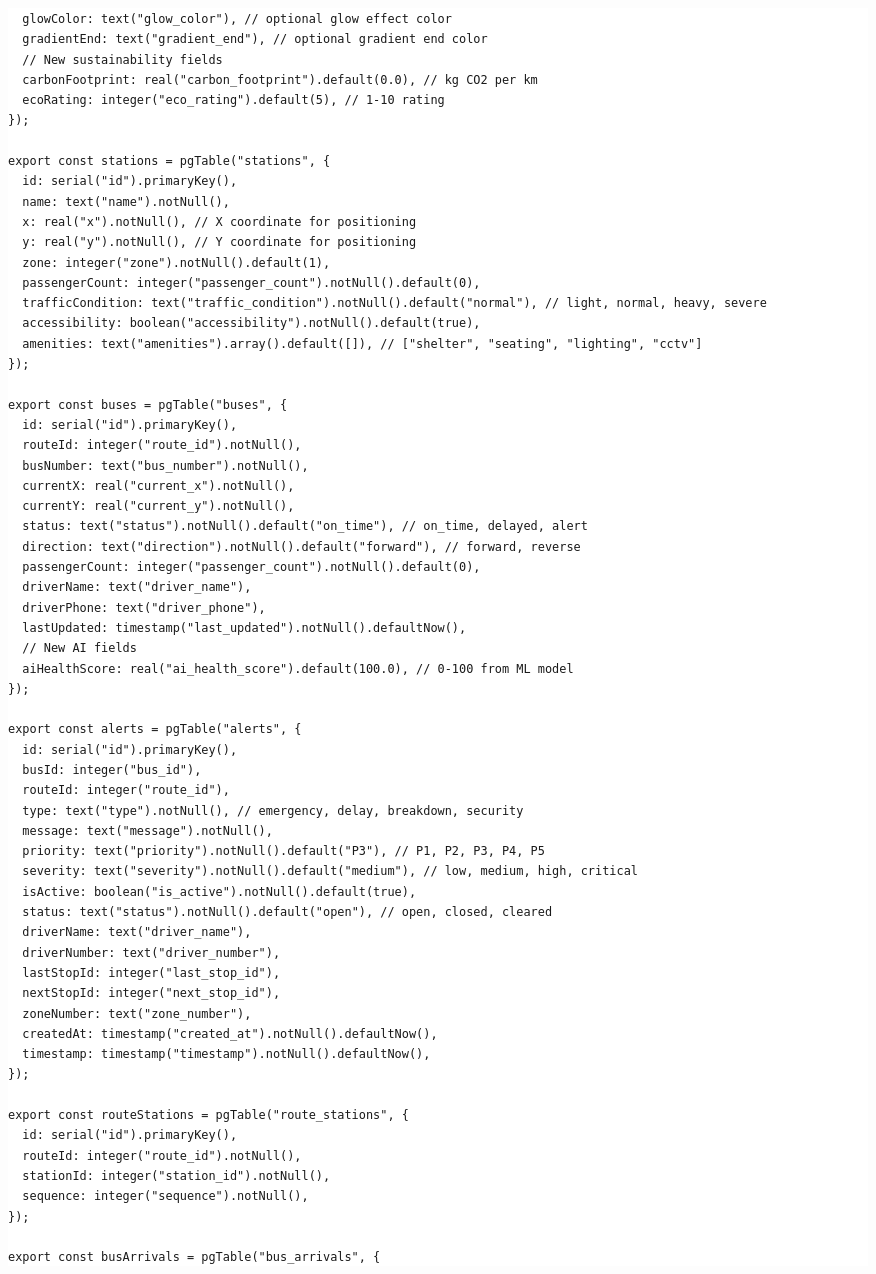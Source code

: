 ```
  glowColor: text("glow_color"), // optional glow effect color
  gradientEnd: text("gradient_end"), // optional gradient end color
  // New sustainability fields
  carbonFootprint: real("carbon_footprint").default(0.0), // kg CO2 per km
  ecoRating: integer("eco_rating").default(5), // 1-10 rating
});

export const stations = pgTable("stations", {
  id: serial("id").primaryKey(),
  name: text("name").notNull(),
  x: real("x").notNull(), // X coordinate for positioning
  y: real("y").notNull(), // Y coordinate for positioning
  zone: integer("zone").notNull().default(1),
  passengerCount: integer("passenger_count").notNull().default(0),
  trafficCondition: text("traffic_condition").notNull().default("normal"), // light, normal, heavy, severe
  accessibility: boolean("accessibility").notNull().default(true),
  amenities: text("amenities").array().default([]), // ["shelter", "seating", "lighting", "cctv"]
});

export const buses = pgTable("buses", {
  id: serial("id").primaryKey(),
  routeId: integer("route_id").notNull(),
  busNumber: text("bus_number").notNull(),
  currentX: real("current_x").notNull(),
  currentY: real("current_y").notNull(),
  status: text("status").notNull().default("on_time"), // on_time, delayed, alert
  direction: text("direction").notNull().default("forward"), // forward, reverse
  passengerCount: integer("passenger_count").notNull().default(0),
  driverName: text("driver_name"),
  driverPhone: text("driver_phone"),
  lastUpdated: timestamp("last_updated").notNull().defaultNow(),
  // New AI fields
  aiHealthScore: real("ai_health_score").default(100.0), // 0-100 from ML model
});

export const alerts = pgTable("alerts", {
  id: serial("id").primaryKey(),
  busId: integer("bus_id"),
  routeId: integer("route_id"),
  type: text("type").notNull(), // emergency, delay, breakdown, security
  message: text("message").notNull(),
  priority: text("priority").notNull().default("P3"), // P1, P2, P3, P4, P5
  severity: text("severity").notNull().default("medium"), // low, medium, high, critical
  isActive: boolean("is_active").notNull().default(true),
  status: text("status").notNull().default("open"), // open, closed, cleared
  driverName: text("driver_name"),
  driverNumber: text("driver_number"),
  lastStopId: integer("last_stop_id"),
  nextStopId: integer("next_stop_id"),
  zoneNumber: text("zone_number"),
  createdAt: timestamp("created_at").notNull().defaultNow(),
  timestamp: timestamp("timestamp").notNull().defaultNow(),
});

export const routeStations = pgTable("route_stations", {
  id: serial("id").primaryKey(),
  routeId: integer("route_id").notNull(),
  stationId: integer("station_id").notNull(),
  sequence: integer("sequence").notNull(),
});

export const busArrivals = pgTable("bus_arrivals", {
```

  [k in string]: {